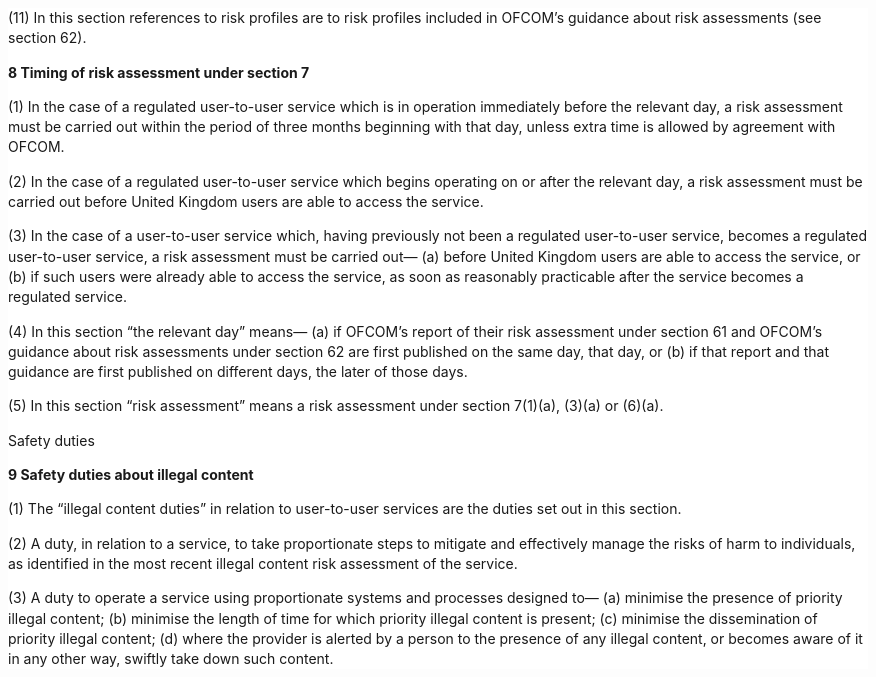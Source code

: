 
(11) In this section references to risk profiles are to risk profiles included in
OFCOM’s guidance about risk assessments (see section 62).

**8 Timing of risk assessment under section 7**


(1) In the case of a regulated user-to-user service which is in operation
immediately before the relevant day, a risk assessment must be carried out
within the period of three months beginning with that day, unless extra time is
allowed by agreement with OFCOM.


(2) In the case of a regulated user-to-user service which begins operating on or
after the relevant day, a risk assessment must be carried out before United
Kingdom users are able to access the service.


(3) In the case of a user-to-user service which, having previously not been a
regulated user-to-user service, becomes a regulated user-to-user service, a risk
assessment must be carried out—
(a) before United Kingdom users are able to access the service, or
(b) if such users were already able to access the service, as soon as
reasonably practicable after the service becomes a regulated service.


(4) In this section “the relevant day” means—
(a) if OFCOM’s report of their risk assessment under section 61 and
OFCOM’s guidance about risk assessments under section 62 are first
published on the same day, that day, or
(b) if that report and that guidance are first published on different days, the
later of those days.


(5) In this section “risk assessment” means a risk assessment under section 7(1)(a),
(3)(a) or (6)(a).


Safety duties

**9 Safety duties about illegal content**


(1) The “illegal content duties” in relation to user-to-user services are the duties set
out in this section.

(2) A duty, in relation to a service, to take proportionate steps to mitigate and
effectively manage the risks of harm to individuals, as identified in the most
recent illegal content risk assessment of the service.


(3) A duty to operate a service using proportionate systems and processes
designed to—
(a) minimise the presence of priority illegal content;
(b) minimise the length of time for which priority illegal content is present;
(c) minimise the dissemination of priority illegal content;
(d) where the provider is alerted by a person to the presence of any illegal
content, or becomes aware of it in any other way, swiftly take down
such content.

